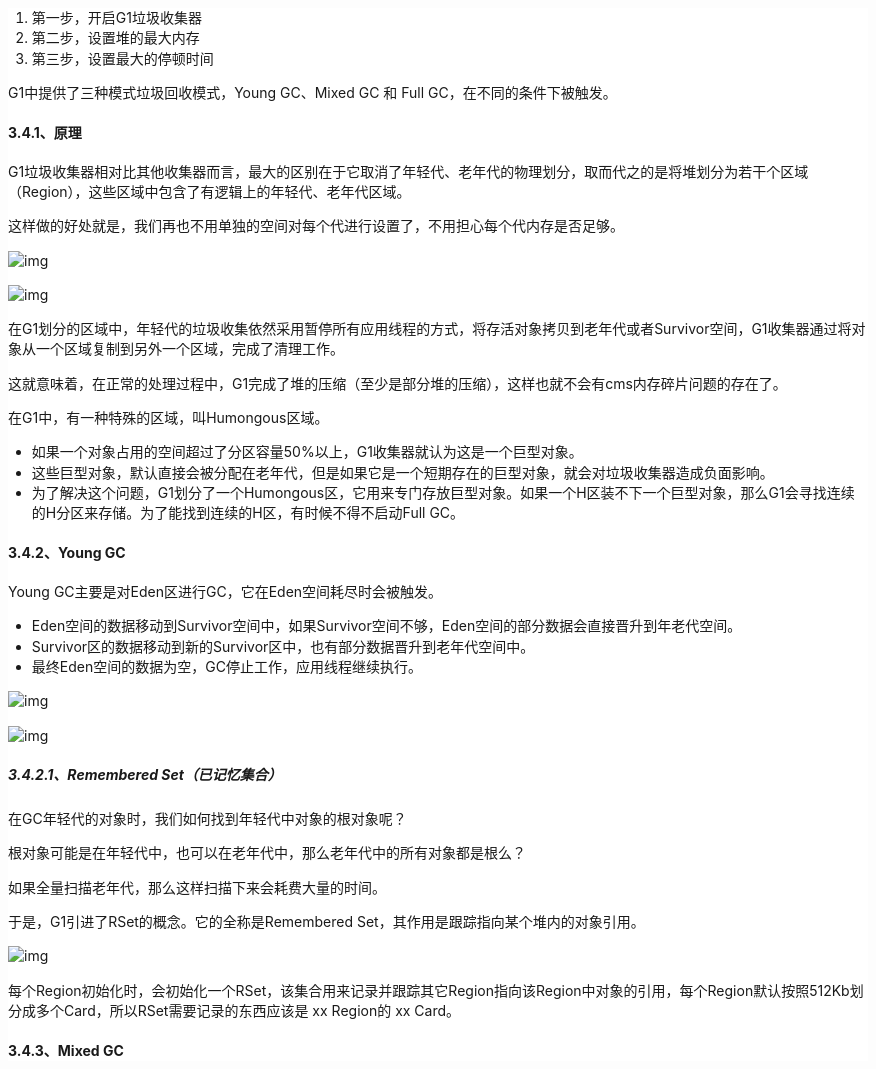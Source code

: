1. 第一步，开启G1垃圾收集器
2. 第二步，设置堆的最大内存
3. 第三步，设置最大的停顿时间

G1中提供了三种模式垃圾回收模式，Young GC、Mixed GC 和 Full GC，在不同的条件下被触发。

#### 3.4.1、原理

G1垃圾收集器相对比其他收集器而言，最大的区别在于它取消了年轻代、老年代的物理划分，取而代之的是将堆划分为若干个区域（Region），这些区域中包含了有逻辑上的年轻代、老年代区域。

这样做的好处就是，我们再也不用单独的空间对每个代进行设置了，不用担心每个代内存是否足够。

 ![img](assets/20161222153407_691.png)



 ![img](assets/20161222153407_471.png)

在G1划分的区域中，年轻代的垃圾收集依然采用暂停所有应用线程的方式，将存活对象拷贝到老年代或者Survivor空间，G1收集器通过将对象从一个区域复制到另外一个区域，完成了清理工作。

这就意味着，在正常的处理过程中，G1完成了堆的压缩（至少是部分堆的压缩），这样也就不会有cms内存碎片问题的存在了。



在G1中，有一种特殊的区域，叫Humongous区域。 

- 如果一个对象占用的空间超过了分区容量50%以上，G1收集器就认为这是一个巨型对象。
- 这些巨型对象，默认直接会被分配在老年代，但是如果它是一个短期存在的巨型对象，就会对垃圾收集器造成负面影响。
- 为了解决这个问题，G1划分了一个Humongous区，它用来专门存放巨型对象。如果一个H区装不下一个巨型对象，那么G1会寻找连续的H分区来存储。为了能找到连续的H区，有时候不得不启动Full GC。

#### 3.4.2、Young GC

Young GC主要是对Eden区进行GC，它在Eden空间耗尽时会被触发。

- Eden空间的数据移动到Survivor空间中，如果Survivor空间不够，Eden空间的部分数据会直接晋升到年老代空间。
- Survivor区的数据移动到新的Survivor区中，也有部分数据晋升到老年代空间中。
- 最终Eden空间的数据为空，GC停止工作，应用线程继续执行。

 ![img](assets/20161222153407_47.png)

 ![img](assets/20161222153408_747.png)

##### 3.4.2.1、Remembered Set（已记忆集合）

在GC年轻代的对象时，我们如何找到年轻代中对象的根对象呢？ 

根对象可能是在年轻代中，也可以在老年代中，那么老年代中的所有对象都是根么？

如果全量扫描老年代，那么这样扫描下来会耗费大量的时间。

于是，G1引进了RSet的概念。它的全称是Remembered Set，其作用是跟踪指向某个堆内的对象引用。

 ![img](assets/2184951-bd04a968d1c8c895.png)

每个Region初始化时，会初始化一个RSet，该集合用来记录并跟踪其它Region指向该Region中对象的引用，每个Region默认按照512Kb划分成多个Card，所以RSet需要记录的东西应该是 xx Region的 xx Card。

#### 3.4.3、Mixed GC
